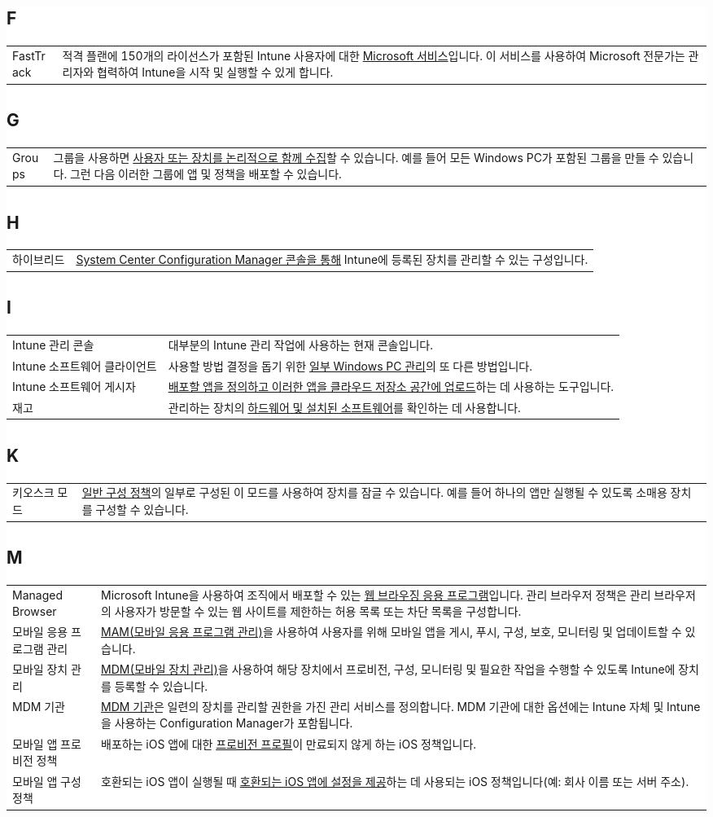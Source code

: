 ## <a name="f"></a>F

|||
|-|-|
|FastTrack|적격 플랜에 150개의 라이선스가 포함된 Intune 사용자에 대한 [Microsoft 서비스](https://technet.microsoft.com/library/mt228265.aspx)입니다. 이 서비스를 사용하여 Microsoft 전문가는 관리자와 협력하여 Intune을 시작 및 실행할 수 있게 합니다.|

## <a name="g"></a>G

|||
|-|-|
|Groups|그룹을 사용하면 [사용자 또는 장치를 논리적으로 함께 수집](/intune-classic/deploy-use/use-groups-to-manage-users-and-devices-with-microsoft-intune)할 수 있습니다. 예를 들어 모든 Windows PC가 포함된 그룹을 만들 수 있습니다. 그런 다음 이러한 그룹에 앱 및 정책을 배포할 수 있습니다.|

## <a name="h"></a>H

|||
|-|-|
|하이브리드|[System Center Configuration Manager 콘솔을 통해](/intune-classic/get-started/integration-with-cloud-services) Intune에 등록된 장치를 관리할 수 있는 구성입니다.|

## <a name="i"></a>I

|||
|-|-|
|Intune 관리 콘솔|대부분의 Intune 관리 작업에 사용하는 현재 콘솔입니다.|
|Intune 소프트웨어 클라이언트|사용할 방법 결정을 돕기 위한 [일부 Windows PC 관리](/intune-classic/get-started/choose-how-to-manage-devices)의 또 다른 방법입니다.|
|Intune 소프트웨어 게시자|[배포할 앱을 정의하고 이러한 앱을 클라우드 저장소 공간에 업로드](/intune-classic/deploy-use/add-apps)하는 데 사용하는 도구입니다.|
|재고|관리하는 장치의 [하드웨어 및 설치된 소프트웨어](/intune-classic/deploy-use/understand-your-devices-with-inventory-in-microsoft-intune)를 확인하는 데 사용합니다.|

## <a name="k"></a>K

|||
|-|-|
|키오스크 모드|[일반 구성 정책](/intune-classic/deploy-use/manage-settings-and-features-on-your-devices-with-microsoft-intune-policies)의 일부로 구성된 이 모드를 사용하여 장치를 잠글 수 있습니다. 예를 들어 하나의 앱만 실행될 수 있도록 소매용 장치를 구성할 수 있습니다.|

## <a name="m"></a>M

|||
|-|-|
|Managed Browser|Microsoft Intune을 사용하여 조직에서 배포할 수 있는 [웹 브라우징 응용 프로그램](/intune-classic/deploy-use/manage-internet-access-using-managed-browser-policies)입니다. 관리 브라우저 정책은 관리 브라우저의 사용자가 방문할 수 있는 웹 사이트를 제한하는 허용 목록 또는 차단 목록을 구성합니다.|
|모바일 응용 프로그램 관리|[MAM(모바일 응용 프로그램 관리)](/intune/app-lifecycle)을 사용하여 사용자를 위해 모바일 앱을 게시, 푸시, 구성, 보호, 모니터링 및 업데이트할 수 있습니다.
|모바일 장치 관리|[MDM(모바일 장치 관리)](/intune/device-lifecycle)을 사용하여 해당 장치에서 프로비전, 구성, 모니터링 및 필요한 작업을 수행할 수 있도록 Intune에 장치를 등록할 수 있습니다.
|MDM 기관|[MDM 기관](/intune-classic/deploy-use/get-ready-to-enroll-devices-in-microsoft-intune)은 일련의 장치를 관리할 권한을 가진 관리 서비스를 정의합니다. MDM 기관에 대한 옵션에는 Intune 자체 및 Intune을 사용하는 Configuration Manager가 포함됩니다.|
|모바일 앱 프로비전 정책|배포하는 iOS 앱에 대한 [프로비전 프로필](/intune-classic/deploy-use/ios-mobile-app-provisioning-profiles)이 만료되지 않게 하는 iOS 정책입니다.|
|모바일 앱 구성 정책|호환되는 iOS 앱이 실행될 때 [호환되는 iOS 앱에 설정을 제공](/intune-classic/deploy-use/configure-ios-apps-with-mobile-app-configuration-policies-in-microsoft-intune)하는 데 사용되는 iOS 정책입니다(예: 회사 이름 또는 서버 주소).|
